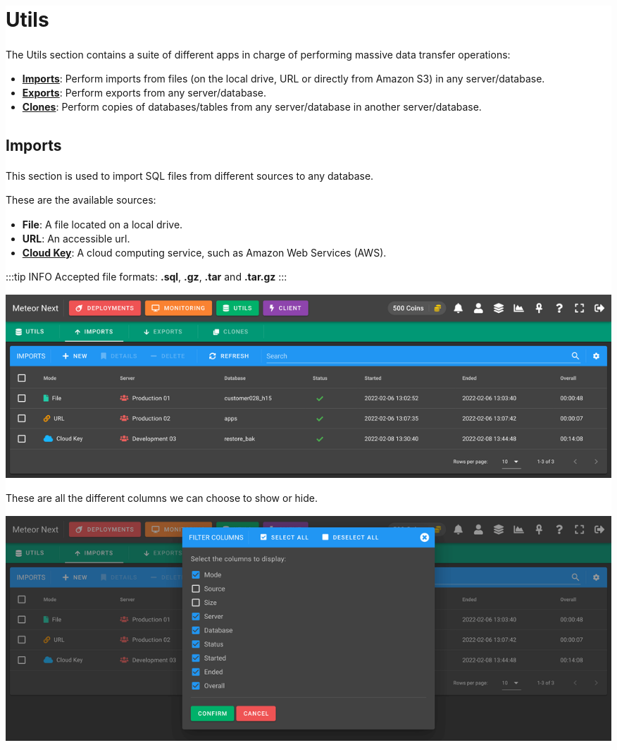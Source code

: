 # Utils

The Utils section contains a suite of different apps in charge of performing massive data transfer operations:

- **[Imports](#imports)**: Perform imports from files (on the local drive, URL or directly from Amazon S3) in any server/database.
- **[Exports](#exports)**: Perform exports from any server/database.
- **[Clones](#clones)**: Perform copies of databases/tables from any server/database in another server/database.

## Imports

This section is used to import SQL files from different sources to any database.

These are the available sources:

- **File**: A file located on a local drive.
- **URL**: An accessible url.
- **[Cloud Key](./inventory#cloud-keys)**: A cloud computing service, such as Amazon Web Services (AWS).

:::tip INFO
Accepted file formats: **.sql**, **.gz**, **.tar** and **.tar.gz**
:::

![alt text](../../assets/utils/imports/utils-imports.png "Imports - List")

These are all the different columns we can choose to show or hide.

![alt text](../../assets/utils/imports/utils-imports-filter.png "Imports - Filter")

